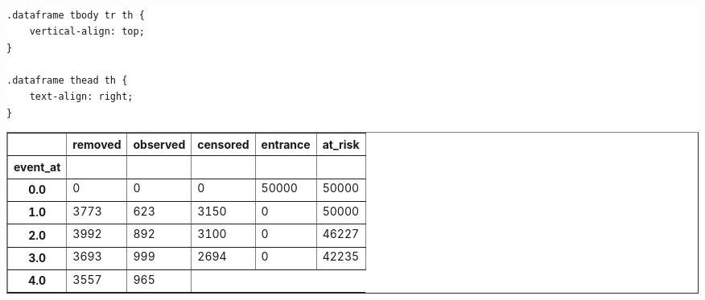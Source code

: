     .dataframe tbody tr th {
        vertical-align: top;
    }

    .dataframe thead th {
        text-align: right;
    }
</style>
<table border="1" class="dataframe">
  <thead>
    <tr style="text-align: right;">
      <th></th>
      <th>removed</th>
      <th>observed</th>
      <th>censored</th>
      <th>entrance</th>
      <th>at_risk</th>
    </tr>
    <tr>
      <th>event_at</th>
      <th></th>
      <th></th>
      <th></th>
      <th></th>
      <th></th>
    </tr>
  </thead>
  <tbody>
    <tr>
      <th>0.0</th>
      <td>0</td>
      <td>0</td>
      <td>0</td>
      <td>50000</td>
      <td>50000</td>
    </tr>
    <tr>
      <th>1.0</th>
      <td>3773</td>
      <td>623</td>
      <td>3150</td>
      <td>0</td>
      <td>50000</td>
    </tr>
    <tr>
      <th>2.0</th>
      <td>3992</td>
      <td>892</td>
      <td>3100</td>
      <td>0</td>
      <td>46227</td>
    </tr>
    <tr>
      <th>3.0</th>
      <td>3693</td>
      <td>999</td>
      <td>2694</td>
      <td>0</td>
      <td>42235</td>
    </tr>
    <tr>
      <th>4.0</th>
      <td>3557</td>
      <td>965</td>
